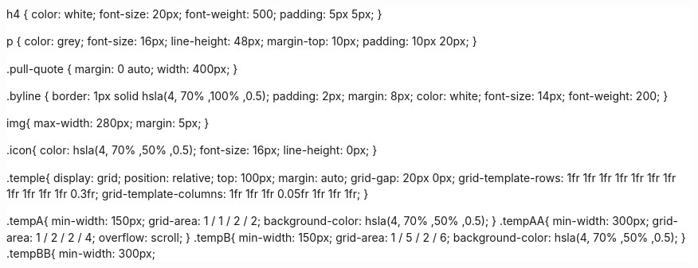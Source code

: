 h4 {
  color: white;
  font-size: 20px;
  font-weight: 500;
  padding: 5px 5px;
}

p {
  color: grey;
  font-size: 16px;
  line-height: 48px;
  margin-top: 10px;
  padding: 10px 20px;
}

.pull-quote {
  margin: 0 auto;
  width: 400px;
}

.byline {
  border: 1px solid hsla(4, 70% ,100% ,0.5);
  padding: 2px;
  margin: 8px;
  color: white;
  font-size: 14px;
  font-weight: 200;
}

img{
  max-width: 280px;
  margin: 5px;
}

.icon{
  color: hsla(4, 70% ,50% ,0.5);
  font-size: 16px;
  line-height: 0px;
}

.temple{
  display: grid;
  position: relative;
  top: 100px;
  margin: auto;
  grid-gap: 20px 0px;
  grid-template-rows: 1fr 1fr 1fr 1fr 1fr 1fr 1fr 1fr 1fr 1fr 1fr 0.3fr;
  grid-template-columns: 1fr 1fr 1fr 0.05fr 1fr 1fr 1fr;
}

.tempA{
  min-width: 150px;
  grid-area: 1 / 1 / 2 / 2;
  background-color: hsla(4, 70% ,50% ,0.5);
}
.tempAA{
  min-width: 300px;
  grid-area: 1 / 2 / 2 / 4;
  overflow: scroll;
}
.tempB{
  min-width: 150px;
  grid-area: 1 / 5 / 2 / 6;
  background-color: hsla(4, 70% ,50% ,0.5);
}
.tempBB{
  min-width: 300px;